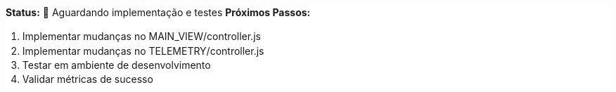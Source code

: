 
**Status:** 🔧 Aguardando implementação e testes
**Próximos Passos:**
1. Implementar mudanças no MAIN_VIEW/controller.js
2. Implementar mudanças no TELEMETRY/controller.js
3. Testar em ambiente de desenvolvimento
4. Validar métricas de sucesso
